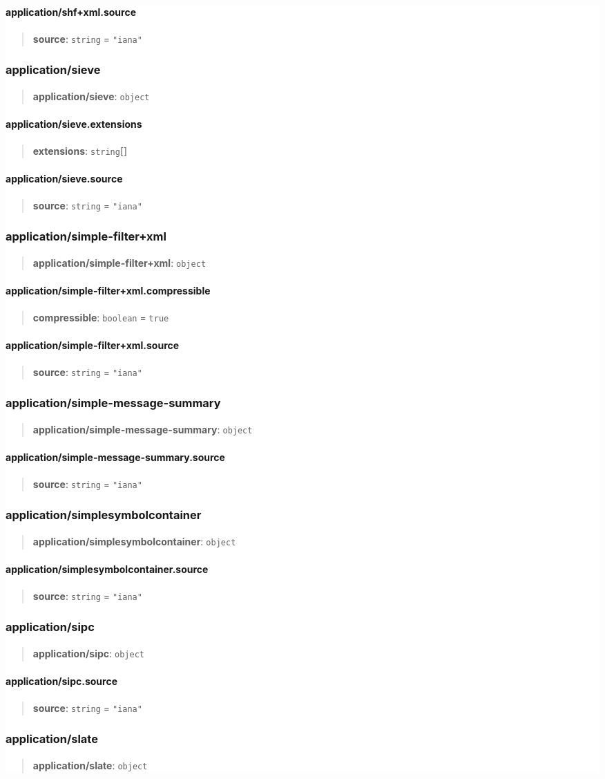 #### application/shf+xml.source

> **source**: `string` = `"iana"`

### application/sieve

> **application/sieve**: `object`

#### application/sieve.extensions

> **extensions**: `string`[]

#### application/sieve.source

> **source**: `string` = `"iana"`

### application/simple-filter+xml

> **application/simple-filter+xml**: `object`

#### application/simple-filter+xml.compressible

> **compressible**: `boolean` = `true`

#### application/simple-filter+xml.source

> **source**: `string` = `"iana"`

### application/simple-message-summary

> **application/simple-message-summary**: `object`

#### application/simple-message-summary.source

> **source**: `string` = `"iana"`

### application/simplesymbolcontainer

> **application/simplesymbolcontainer**: `object`

#### application/simplesymbolcontainer.source

> **source**: `string` = `"iana"`

### application/sipc

> **application/sipc**: `object`

#### application/sipc.source

> **source**: `string` = `"iana"`

### application/slate

> **application/slate**: `object`
